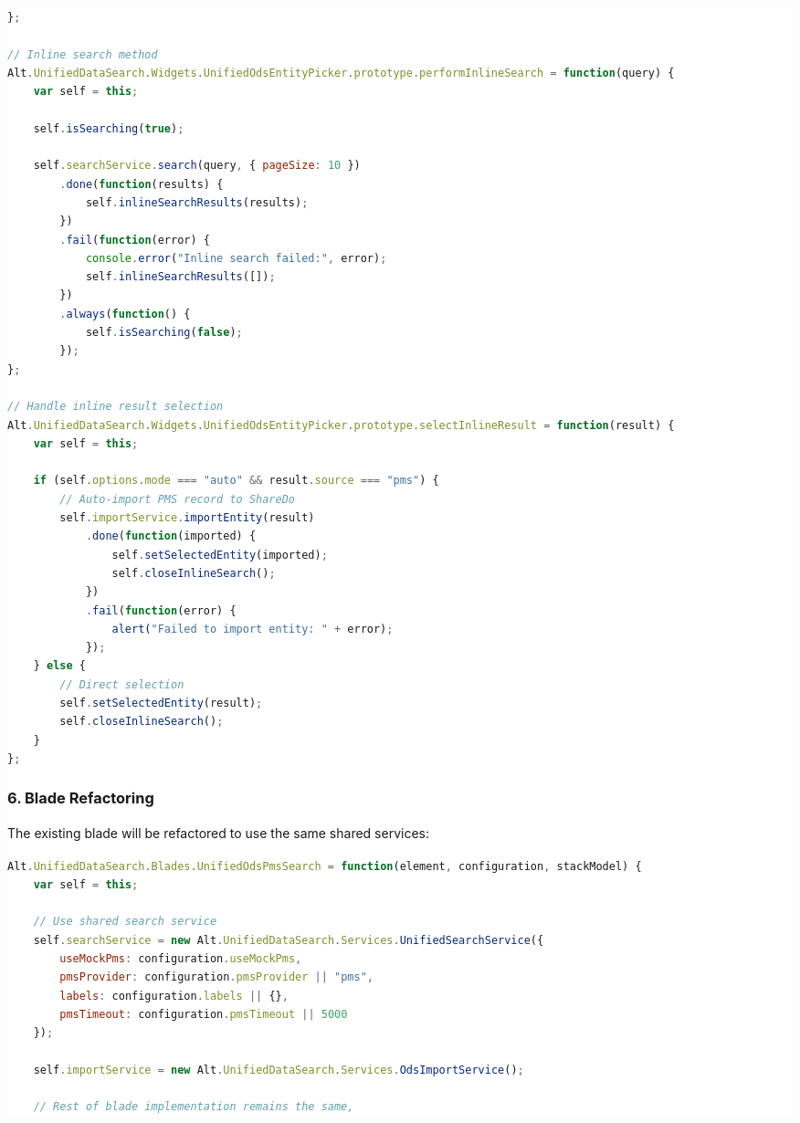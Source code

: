 ```javascript
};

// Inline search method
Alt.UnifiedDataSearch.Widgets.UnifiedOdsEntityPicker.prototype.performInlineSearch = function(query) {
    var self = this;
    
    self.isSearching(true);
    
    self.searchService.search(query, { pageSize: 10 })
        .done(function(results) {
            self.inlineSearchResults(results);
        })
        .fail(function(error) {
            console.error("Inline search failed:", error);
            self.inlineSearchResults([]);
        })
        .always(function() {
            self.isSearching(false);
        });
};

// Handle inline result selection
Alt.UnifiedDataSearch.Widgets.UnifiedOdsEntityPicker.prototype.selectInlineResult = function(result) {
    var self = this;
    
    if (self.options.mode === "auto" && result.source === "pms") {
        // Auto-import PMS record to ShareDo
        self.importService.importEntity(result)
            .done(function(imported) {
                self.setSelectedEntity(imported);
                self.closeInlineSearch();
            })
            .fail(function(error) {
                alert("Failed to import entity: " + error);
            });
    } else {
        // Direct selection
        self.setSelectedEntity(result);
        self.closeInlineSearch();
    }
};
```

### 6. Blade Refactoring

The existing blade will be refactored to use the same shared services:

```javascript
Alt.UnifiedDataSearch.Blades.UnifiedOdsPmsSearch = function(element, configuration, stackModel) {
    var self = this;
    
    // Use shared search service
    self.searchService = new Alt.UnifiedDataSearch.Services.UnifiedSearchService({
        useMockPms: configuration.useMockPms,
        pmsProvider: configuration.pmsProvider || "pms",
        labels: configuration.labels || {},
        pmsTimeout: configuration.pmsTimeout || 5000
    });
    
    self.importService = new Alt.UnifiedDataSearch.Services.OdsImportService();
    
    // Rest of blade implementation remains the same, 
```